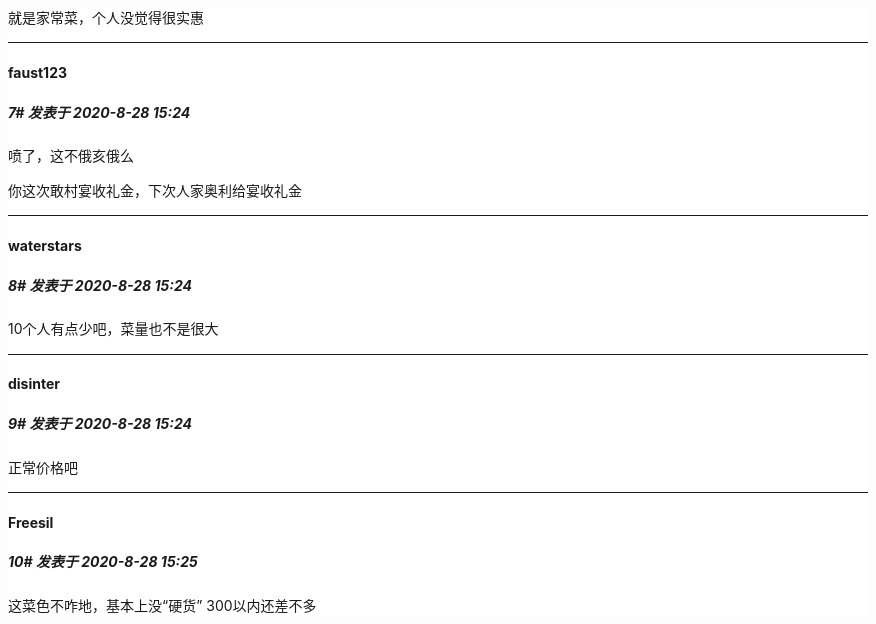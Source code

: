 


就是家常菜，个人没觉得很实惠







-----

####  faust123  
##### 7#       发表于 2020-8-28 15:24




喷了，这不俄亥俄么

你这次敢村宴收礼金，下次人家奥利给宴收礼金







-----

####  waterstars  
##### 8#       发表于 2020-8-28 15:24




10个人有点少吧，菜量也不是很大







-----

####  disinter  
##### 9#       发表于 2020-8-28 15:24




正常价格吧







-----

####  Freesil  
##### 10#       发表于 2020-8-28 15:25




这菜色不咋地，基本上没“硬货” 300以内还差不多
